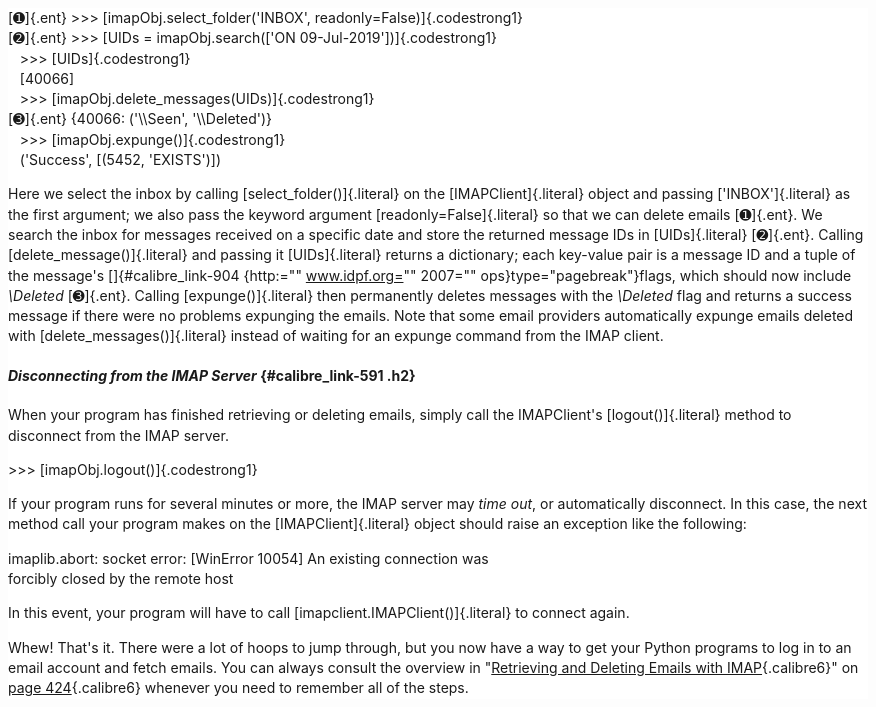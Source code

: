 [➊]{.ent} \>\>\> [imapObj.select_folder(\'INBOX\',
readonly=False)]{.codestrong1}\
[➋]{.ent} \>\>\> [UIDs = imapObj.search(\[\'ON
09-Jul-2019\'\])]{.codestrong1}\
   \>\>\> [UIDs]{.codestrong1}\
   \[40066\]\
   \>\>\> [imapObj.delete_messages(UIDs)]{.codestrong1}\
[➌]{.ent} {40066: (\'\\\\Seen\', \'\\\\Deleted\')}\
   \>\>\> [imapObj.expunge()]{.codestrong1}\
   (\'Success\', \[(5452, \'EXISTS\')\])

Here we select the inbox by calling [select_folder()]{.literal} on the
[IMAPClient]{.literal} object and passing [\'INBOX\']{.literal} as the
first argument; we also pass the keyword argument
[readonly=False]{.literal} so that we can delete emails [➊]{.ent}. We
search the inbox for messages received on a specific date and store the
returned message IDs in [UIDs]{.literal} [➋]{.ent}. Calling
[delete_message()]{.literal} and passing it [UIDs]{.literal} returns a
dictionary; each key-value pair is a message ID and a tuple of the
message's []{#calibre_link-904 {http:="" www.idpf.org="" 2007=""
ops}type="pagebreak"}flags, which should now include *\\Deleted*
[➌]{.ent}. Calling [expunge()]{.literal} then permanently deletes
messages with the *\\Deleted* flag and returns a success message if
there were no problems expunging the emails. Note that some email
providers automatically expunge emails deleted with
[delete_messages()]{.literal} instead of waiting for an expunge command
from the IMAP client.

#### ***Disconnecting from the IMAP Server*** {#calibre_link-591 .h2}

When your program has finished retrieving or deleting emails, simply
call the IMAPClient's [logout()]{.literal} method to disconnect from the
IMAP server.

\>\>\> [imapObj.logout()]{.codestrong1}

If your program runs for several minutes or more, the IMAP server may
*time out*, or automatically disconnect. In this case, the next method
call your program makes on the [IMAPClient]{.literal} object should
raise an exception like the following:

imaplib.abort: socket error: \[WinError 10054\] An existing connection
was\
forcibly closed by the remote host

In this event, your program will have to call
[imapclient.IMAPClient()]{.literal} to connect again.

Whew! That's it. There were a lot of hoops to jump through, but you now
have a way to get your Python programs to log in to an email account and
fetch emails. You can always consult the overview in "[Retrieving and
Deleting Emails with IMAP](#calibre_link-583){.calibre6}" on [page
424](#calibre_link-929){.calibre6} whenever you need to remember all of
the steps.
